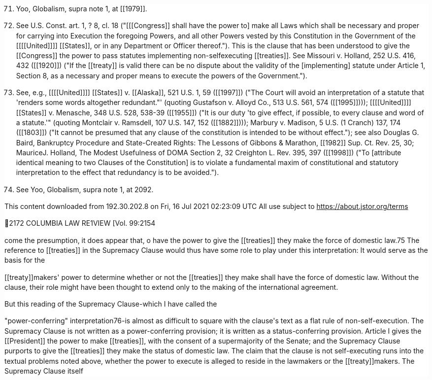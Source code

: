 71. Yoo, Globalism, supra note 1, at [[1979]].

72. See U.S. Const. art. 1, ? 8, cl. 18 ("[[[Congress]] shall have the power to] make all
Laws which shall be necessary and proper for carrying into Execution the foregoing
Powers, and all other Powers vested by this Constitution in the Government of the [[[[United]]]]
[[States]], or in any Department or Officer thereof."). This is the clause that has been
understood to give the [[Congress]] the power to pass statutes implementing non-selfexecuting [[treaties]]. See Missouri v. Holland, 252 U.S. 416, 432 ([[1920]]) ("If the [[treaty]] is valid
there can be no dispute about the validity of the [implementing] statute under Article 1,
Section 8, as a necessary and proper means to execute the powers of the Government.").

73. See, e.g., [[[[United]]]] [[States]] v. [[Alaska]], 521 U.S. 1, 59 ([[1997]]) ("The Court will avoid an
interpretation of a statute that 'renders some words altogether redundant."' (quoting
Gustafson v. Alloyd Co., 513 U.S. 561, 574 ([[1995]]))); [[[[United]]]] [[States]] v. Menasche, 348 U.S.
528, 538-39 ([[1955]]) ("It is our duty 'to give effect, if possible, to every clause and word of a
statute.'" (quoting Montclair v. Ramsdell, 107 U.S. 147, 152 ([[1882]]))); Marbury v. Madison,
5 U.S. (1 Cranch) 137, 174 ([[1803]]) ("It cannot be presumed that any clause of the
constitution is intended to be without effect."); see also Douglas G. Baird, Bankruptcy
Procedure and State-Created Rights: The Lessons of Gibbons & Marathon, [[1982]] Sup. Ct.
Rev. 25, 30; MauriceJ. Holland, The Modest Usefulness of DOMA Section 2, 32 Creighton
L. Rev. 395, 397 ([[1998]]) ("To [attribute identical meaning to two Clauses of the
Constitution] is to violate a fundamental maxim of constitutional and statutory
interpretation to the effect that redundancy is to be avoided.").
74. See Yoo, Globalism, supra note 1, at 2092.

This content downloaded from
192.30.202.8 on Fri, 16 Jul 2021 02:23:09 UTC
All use subject to https://about.jstor.org/terms

2172 COLUMBIA LAW RE1VIEW [Vol. 99:2154

come the presumption, it does appear that, o
have the power to give the [[treaties]] they make the force of domestic law.75
The reference to [[treaties]] in the Supremacy Clause would thus have some
role to play under this interpretation: It would serve as the basis for the

[[treaty]]makers' power to determine whether or not the [[treaties]] they make
shall have the force of domestic law. Without the clause, their role might
have been thought to extend only to the making of the international
agreement.

But this reading of the Supremacy Clause-which I have called the

"power-conferring" interpretation76-is almost as difficult to square with
the clause's text as a flat rule of non-self-execution. The Supremacy
Clause is not written as a power-conferring provision; it is written as a
status-conferring provision. Article I gives the [[President]] the power to
make [[treaties]], with the consent of a supermajority of the Senate; and the
Supremacy Clause purports to give the [[treaties]] they make the status of
domestic law. The claim that the clause is not self-executing runs into the
textual problems noted above, whether the power to execute is alleged to
reside in the lawmakers or the [[treaty]]makers. The Supremacy Clause itself
